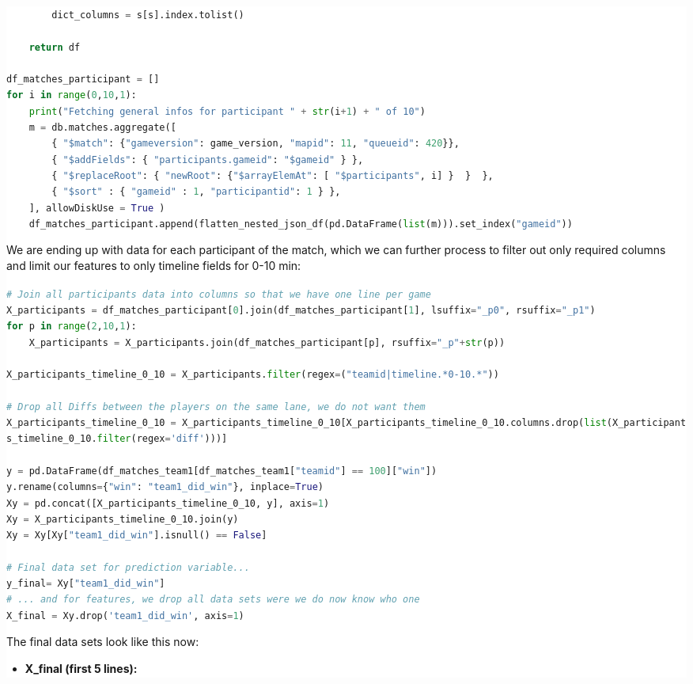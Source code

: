 ```python
        dict_columns = s[s].index.tolist()
        
    return df

df_matches_participant = []
for i in range(0,10,1):
    print("Fetching general infos for participant " + str(i+1) + " of 10")
    m = db.matches.aggregate([
        { "$match": {"gameversion": game_version, "mapid": 11, "queueid": 420}},
        { "$addFields": { "participants.gameid": "$gameid" } },
        { "$replaceRoot": { "newRoot": {"$arrayElemAt": [ "$participants", i] }  }  },
        { "$sort" : { "gameid" : 1, "participantid": 1 } },
    ], allowDiskUse = True )
    df_matches_participant.append(flatten_nested_json_df(pd.DataFrame(list(m))).set_index("gameid"))
```

We are ending up with data for each participant of the match, which we can further process to filter out only required columns and limit our features to only timeline fields for 0-10 min:

```python
# Join all participants data into columns so that we have one line per game
X_participants = df_matches_participant[0].join(df_matches_participant[1], lsuffix="_p0", rsuffix="_p1")
for p in range(2,10,1):
    X_participants = X_participants.join(df_matches_participant[p], rsuffix="_p"+str(p))

X_participants_timeline_0_10 = X_participants.filter(regex=("teamid|timeline.*0-10.*"))

# Drop all Diffs between the players on the same lane, we do not want them
X_participants_timeline_0_10 = X_participants_timeline_0_10[X_participants_timeline_0_10.columns.drop(list(X_participants_timeline_0_10.filter(regex='diff')))]

y = pd.DataFrame(df_matches_team1[df_matches_team1["teamid"] == 100]["win"])
y.rename(columns={"win": "team1_did_win"}, inplace=True)
Xy = pd.concat([X_participants_timeline_0_10, y], axis=1)
Xy = X_participants_timeline_0_10.join(y)
Xy = Xy[Xy["team1_did_win"].isnull() == False]

# Final data set for prediction variable...
y_final= Xy["team1_did_win"]
# ... and for features, we drop all data sets were we do now know who one
X_final = Xy.drop('team1_did_win', axis=1)
```

The final data sets look like this now:

- **X_final (first 5 lines):**

    <style scoped>
        .dataframe tbody tr th:only-of-type {
            vertical-align: middle;
        }
